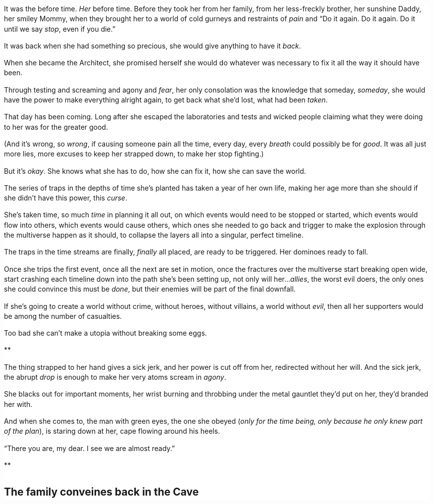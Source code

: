 It was the before time. *Her* before time. Before they took her from her family, from her less-freckly brother, her sunshine Daddy, her smiley Mommy, when they brought her to a world of cold gurneys and restraints of *pain* and “Do it again. Do it again. Do it until we say *stop*, even if you die.”

It was back when she had something so precious, she would give anything to have it *back*.

When she became the Architect, she promised herself she would do whatever was necessary to fix it all the way it should have been.

Through testing and screaming and agony and *fear*, her only consolation was the knowledge that someday, *someday*, she would have the power to make everything alright again, to get back what she’d lost, what had been *taken*.

That day has been coming. Long after she escaped the laboratories and tests and wicked people claiming what they were doing to her was for the greater good.

(And it’s wrong, so *wrong*, if causing someone pain all the time, every day, every *breath* could possibly be for *good*. It was all just more lies, more excuses to keep her strapped down, to make her stop fighting.)

But it’s *okay*. She knows what she has to do, how she can fix it, how she can save the world.

The series of traps in the depths of time she’s planted has taken a year of her own life, making her age more than she should if she didn’t have this power, this *curse*.

She’s taken time, so much *time* in planning it all out, on which events would need to be stopped or started, which events would flow into others, which events would cause others, which ones she needed to go back and trigger to make the explosion through the multiverse happen as it should, to collapse the layers all into a singular, perfect timeline.

The traps in the time streams are finally, *finally* all placed, are ready to be triggered. Her dominoes ready to fall.

Once she trips the first event, once all the next are set in motion, once the fractures over the multiverse start breaking open wide, start crashing each timeline down into the path she’s been setting up, not only will her...*allies*, the worst evil doers, the only ones she could convince this must be *done*, but their enemies will be part of the final downfall.

If she’s going to create a world without crime, without heroes, without villains, a world without *evil*, then all her supporters would be among the number of casualties.

Too bad she can’t make a utopia without breaking some eggs.

\*\*

The thing strapped to her hand gives a sick jerk, and her power is cut off from her, redirected without her will. And the sick jerk, the abrupt *drop* is enough to make her very atoms scream in *agony*.

She blacks out for important moments, her wrist burning and throbbing under the metal gauntlet they’d put on her, they’d branded her with.

And when she comes to, the man with green eyes, the one she obeyed (*only for the time being, only because he only knew part of the plan*), is staring down at her, cape flowing around his heels.

“There you are, my dear. I see we are almost ready.”

\*\*

## The family conveines back in the Cave
